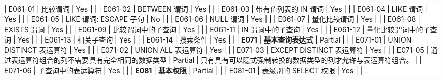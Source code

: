 | E061-01    	| 比较谓词                                                                                                     	| <span class="text-blue">Yes</span>        	|                                                                                                              	|
| E061-02    	| BETWEEN 谓词                                                                                                        	| <span class="text-blue">Yes</span>        	|                                                                                                              	|
| E061-03    	| 带有值列表的 IN 谓词                                                                                         	| <span class="text-blue">Yes</span>        	|                                                                                                              	|
| E061-04    	| LIKE 谓词                                                                                                           	| <span class="text-blue">Yes</span>        	|                                                                                                              	|
| E061-05    	| LIKE 谓词: ESCAPE 子句                                                                                            	| <span class="text-red">No</span>         	|                                                                                                              	|
| E061-06    	| NULL 谓词                                                                                                           	| <span class="text-blue">Yes</span>        	|                                                                                                              	|
| E061-07    	| 量化比较谓词                                                                                          	| <span class="text-blue">Yes</span>        	|                                                                                                              	|
| E061-08    	| EXISTS 谓词                                                                                                         	| <span class="text-blue">Yes</span>        	|                                                                                                              	|
| E061-09    	| 比较谓词中的子查询                                                                                       	| <span class="text-blue">Yes</span>        	|                                                                                                              	|
| E061-11    	| IN 谓词中的子查询                                                                                               	| <span class="text-blue">Yes</span>        	|                                                                                                              	|
| E061-12    	| 量化比较谓词中的子查询                                                                            	| <span class="text-blue">Yes</span>        	|                                                                                                              	|
| E061-13    	| 相关子查询                                                                                                    	| <span class="text-blue">Yes</span>        	|                                                                                                              	|
| E061-14    	| 搜索条件                                                                                                         	| <span class="text-blue">Yes</span>        	|                                                                                                              	|
| **E071**   	| **基本查询表达式**                                                                                              	| <span class="text-orange">Partial</span>    	|                                                                                                              	|
| E071-01    	| UNION DISTINCT 表运算符                                                                                            	| <span class="text-blue">Yes</span>        	|                                                                                                              	|
| E071-02    	| UNION ALL 表运算符                                                                                                 	| <span class="text-blue">Yes</span>        	|                                                                                                              	|
| E071-03    	| EXCEPT DISTINCT 表运算符                                                                                           	| <span class="text-blue">Yes</span>        	|                                                                                                              	|
| E071-05    	| 通过表运算符组合的列不需要具有完全相同的数据类型                                            	| <span class="text-orange">Partial</span>    	| 只有具有可以隐式强制转换的数据类型的列才允许与表运算符组合。 	|
| E071-06    	| 子查询中的表运算符                                                                                            	| <span class="text-blue">Yes</span>        	|                                                                                                              	|
| **E081**   	| **基本权限**                                                                                                     	| <span class="text-orange">Partial</span>    	|                                                                                                              	|
| E081-01    	| 表级别的 SELECT 权限                                                                                      	| <span class="text-blue">Yes</span>        	|                                                                                                              	|